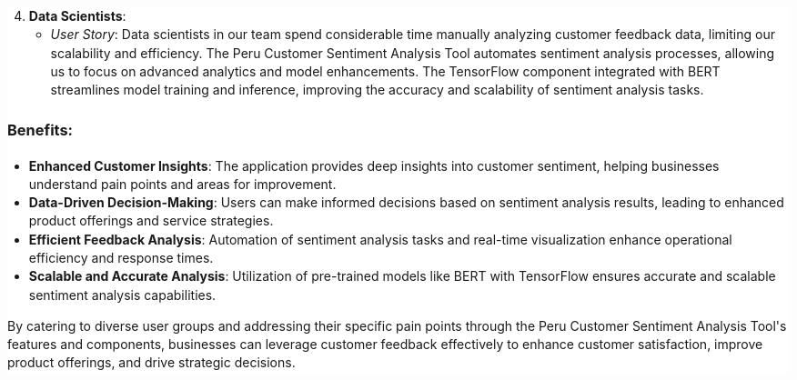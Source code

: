 4. **Data Scientists**:
   - _User Story_: Data scientists in our team spend considerable time manually analyzing customer feedback data, limiting our scalability and efficiency. The Peru Customer Sentiment Analysis Tool automates sentiment analysis processes, allowing us to focus on advanced analytics and model enhancements. The TensorFlow component integrated with BERT streamlines model training and inference, improving the accuracy and scalability of sentiment analysis tasks.

### Benefits:

- **Enhanced Customer Insights**: The application provides deep insights into customer sentiment, helping businesses understand pain points and areas for improvement.
- **Data-Driven Decision-Making**: Users can make informed decisions based on sentiment analysis results, leading to enhanced product offerings and service strategies.
- **Efficient Feedback Analysis**: Automation of sentiment analysis tasks and real-time visualization enhance operational efficiency and response times.
- **Scalable and Accurate Analysis**: Utilization of pre-trained models like BERT with TensorFlow ensures accurate and scalable sentiment analysis capabilities.

By catering to diverse user groups and addressing their specific pain points through the Peru Customer Sentiment Analysis Tool's features and components, businesses can leverage customer feedback effectively to enhance customer satisfaction, improve product offerings, and drive strategic decisions.
